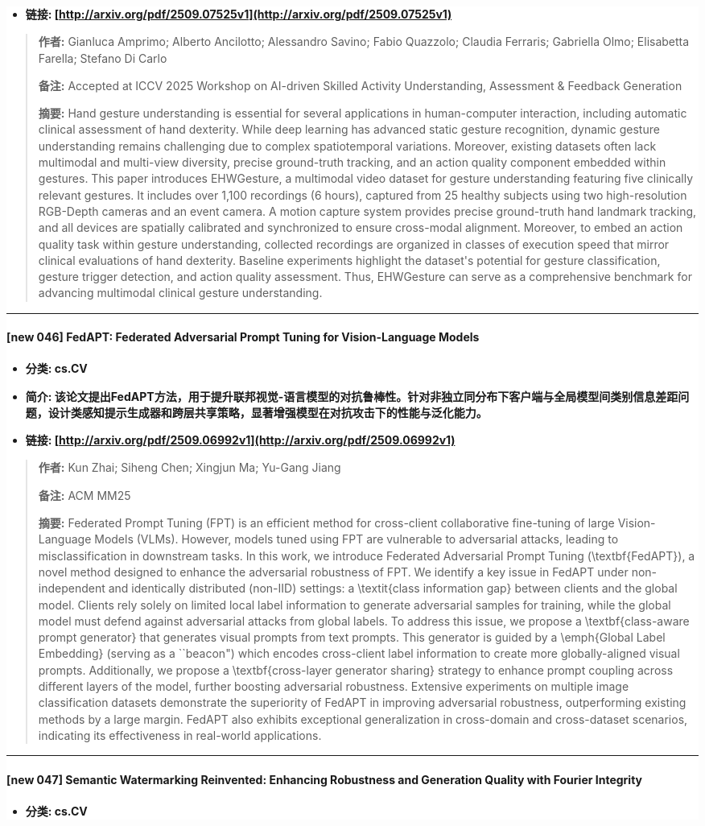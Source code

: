 - **链接: [http://arxiv.org/pdf/2509.07525v1](http://arxiv.org/pdf/2509.07525v1)**

> **作者:** Gianluca Amprimo; Alberto Ancilotto; Alessandro Savino; Fabio Quazzolo; Claudia Ferraris; Gabriella Olmo; Elisabetta Farella; Stefano Di Carlo
>
> **备注:** Accepted at ICCV 2025 Workshop on AI-driven Skilled Activity Understanding, Assessment & Feedback Generation
>
> **摘要:** Hand gesture understanding is essential for several applications in human-computer interaction, including automatic clinical assessment of hand dexterity. While deep learning has advanced static gesture recognition, dynamic gesture understanding remains challenging due to complex spatiotemporal variations. Moreover, existing datasets often lack multimodal and multi-view diversity, precise ground-truth tracking, and an action quality component embedded within gestures. This paper introduces EHWGesture, a multimodal video dataset for gesture understanding featuring five clinically relevant gestures. It includes over 1,100 recordings (6 hours), captured from 25 healthy subjects using two high-resolution RGB-Depth cameras and an event camera. A motion capture system provides precise ground-truth hand landmark tracking, and all devices are spatially calibrated and synchronized to ensure cross-modal alignment. Moreover, to embed an action quality task within gesture understanding, collected recordings are organized in classes of execution speed that mirror clinical evaluations of hand dexterity. Baseline experiments highlight the dataset's potential for gesture classification, gesture trigger detection, and action quality assessment. Thus, EHWGesture can serve as a comprehensive benchmark for advancing multimodal clinical gesture understanding.
>
---
#### [new 046] FedAPT: Federated Adversarial Prompt Tuning for Vision-Language Models
- **分类: cs.CV**

- **简介: 该论文提出FedAPT方法，用于提升联邦视觉-语言模型的对抗鲁棒性。针对非独立同分布下客户端与全局模型间类别信息差距问题，设计类感知提示生成器和跨层共享策略，显著增强模型在对抗攻击下的性能与泛化能力。**

- **链接: [http://arxiv.org/pdf/2509.06992v1](http://arxiv.org/pdf/2509.06992v1)**

> **作者:** Kun Zhai; Siheng Chen; Xingjun Ma; Yu-Gang Jiang
>
> **备注:** ACM MM25
>
> **摘要:** Federated Prompt Tuning (FPT) is an efficient method for cross-client collaborative fine-tuning of large Vision-Language Models (VLMs). However, models tuned using FPT are vulnerable to adversarial attacks, leading to misclassification in downstream tasks. In this work, we introduce Federated Adversarial Prompt Tuning (\textbf{FedAPT}), a novel method designed to enhance the adversarial robustness of FPT. We identify a key issue in FedAPT under non-independent and identically distributed (non-IID) settings: a \textit{class information gap} between clients and the global model. Clients rely solely on limited local label information to generate adversarial samples for training, while the global model must defend against adversarial attacks from global labels. To address this issue, we propose a \textbf{class-aware prompt generator} that generates visual prompts from text prompts. This generator is guided by a \emph{Global Label Embedding} (serving as a ``beacon") which encodes cross-client label information to create more globally-aligned visual prompts. Additionally, we propose a \textbf{cross-layer generator sharing} strategy to enhance prompt coupling across different layers of the model, further boosting adversarial robustness. Extensive experiments on multiple image classification datasets demonstrate the superiority of FedAPT in improving adversarial robustness, outperforming existing methods by a large margin. FedAPT also exhibits exceptional generalization in cross-domain and cross-dataset scenarios, indicating its effectiveness in real-world applications.
>
---
#### [new 047] Semantic Watermarking Reinvented: Enhancing Robustness and Generation Quality with Fourier Integrity
- **分类: cs.CV**
